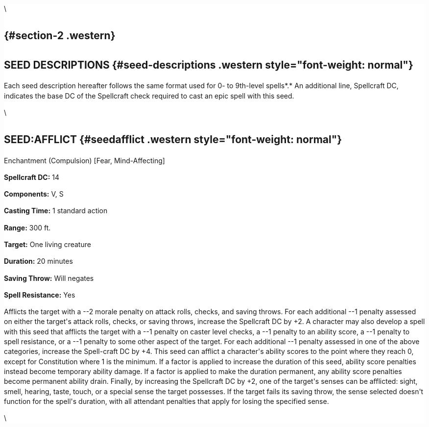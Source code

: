 \

  {#section-2 .western}
-

SEED DESCRIPTIONS {#seed-descriptions .western style="font-weight: normal"}
-----------------

Each seed description hereafter follows the same format used for 0- to
9th-level spells*.* An additional line, Spellcraft DC, indicates the
base DC of the Spellcraft check required to cast an epic spell with this
seed.

\

SEED:AFFLICT {#seedafflict .western style="font-weight: normal"}
------------

Enchantment (Compulsion) \[Fear, Mind-Affecting\]

**Spellcraft DC:** 14

**Components:** V, S

**Casting Time:** 1 standard action

**Range:** 300 ft.

**Target:** One living creature

**Duration:** 20 minutes

**Saving Throw:** Will negates

**Spell Resistance:** Yes

Afflicts the target with a --2 morale penalty on attack rolls, checks,
and saving throws. For each additional --1 penalty assessed on either
the target's attack rolls, checks, or saving throws, increase the
Spellcraft DC by +2. A character may also develop a spell with this seed
that afflicts the target with a --1 penalty on caster level checks, a
--1 penalty to an ability score, a --1 penalty to spell resistance, or a
--1 penalty to some other aspect of the target. For each additional --1
penalty assessed in one of the above categories, increase the
Spell-craft DC by +4. This seed can afflict a character's ability scores
to the point where they reach 0, except for Constitution where 1 is the
minimum. If a factor is applied to increase the duration of this seed,
ability score penalties instead become temporary ability damage. If a
factor is applied to make the duration permanent, any ability score
penalties become permanent ability drain. Finally, by increasing the
Spellcraft DC by +2, one of the target's senses can be afflicted: sight,
smell, hearing, taste, touch, or a special sense the target possesses.
If the target fails its saving throw, the sense selected doesn't
function for the spell's duration, with all attendant penalties that
apply for losing the specified sense.

\
